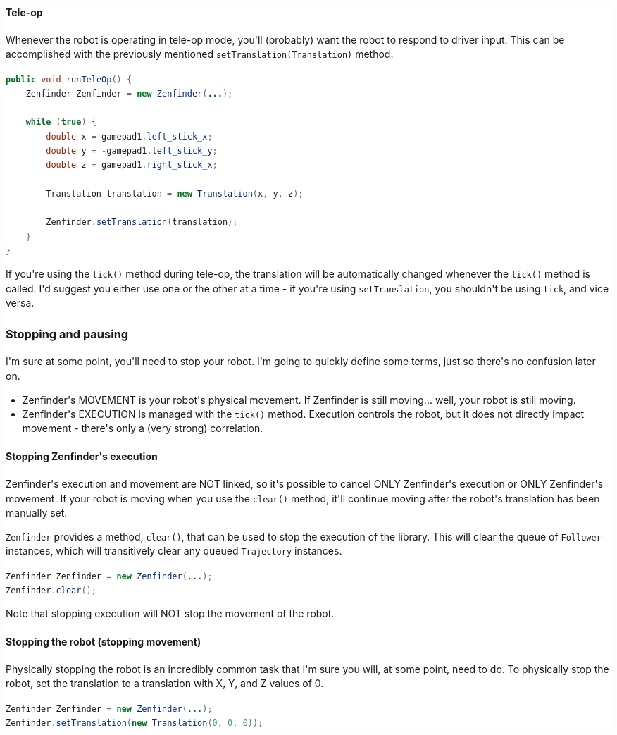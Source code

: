 #### Tele-op
Whenever the robot is operating in tele-op mode, you'll (probably) want the
robot to respond to driver input. This can be accomplished with the previously
mentioned `setTranslation(Translation)` method.
```java
public void runTeleOp() {
    Zenfinder Zenfinder = new Zenfinder(...);
    
    while (true) {
        double x = gamepad1.left_stick_x;
        double y = -gamepad1.left_stick_y;
        double z = gamepad1.right_stick_x;
        
        Translation translation = new Translation(x, y, z);
        
        Zenfinder.setTranslation(translation);
    }
}
```

If you're using the `tick()` method during tele-op, the translation will be
automatically changed whenever the `tick()` method is called. I'd suggest you
either use one or the other at a time - if you're using `setTranslation`, you
shouldn't be using `tick`, and vice versa.

### Stopping and pausing
I'm sure at some point, you'll need to stop your robot. I'm going to quickly
define some terms, just so there's no confusion later on.
- Zenfinder's MOVEMENT is your robot's physical movement. If Zenfinder is
  still moving... well, your robot is still moving.
- Zenfinder's EXECUTION is managed with the `tick()` method. Execution
  controls the robot, but it does not directly impact movement - there's only
  a (very strong) correlation.

#### Stopping Zenfinder's execution
Zenfinder's execution and movement are NOT linked, so it's possible to cancel
ONLY Zenfinder's execution or ONLY Zenfinder's movement. If your robot is
moving when you use the `clear()` method, it'll continue moving after the
robot's translation has been manually set.

`Zenfinder` provides a method, `clear()`, that can be used to stop the
execution of the library. This will clear the queue of `Follower` instances,
which will transitively clear any queued `Trajectory` instances.
```java
Zenfinder Zenfinder = new Zenfinder(...);
Zenfinder.clear();
```

Note that stopping execution will NOT stop the movement of the robot.

#### Stopping the robot (stopping movement)
Physically stopping the robot is an incredibly common task that I'm sure you
will, at some point, need to do. To physically stop the robot, set the
translation to a translation with X, Y, and Z values of 0.
```java
Zenfinder Zenfinder = new Zenfinder(...);
Zenfinder.setTranslation(new Translation(0, 0, 0));
```
